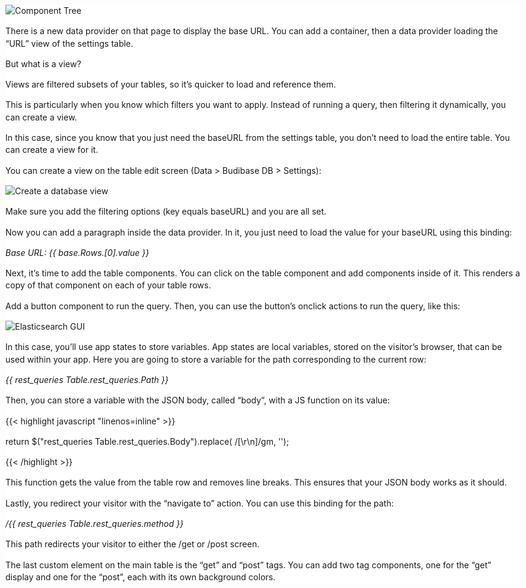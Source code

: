 ![Component Tree](https://res.cloudinary.com/daog6scxm/image/upload/v1667398270/cms/12_rtcail.webp "Component Tree")

There is a new data provider on that page to display the base URL. You can add a container, then a data provider loading the “URL” view of the settings table.

But what is a view?

Views are filtered subsets of your tables, so it’s quicker to load and reference them.

This is particularly when you know which filters you want to apply. Instead of running a query, then filtering it dynamically, you can create a view.

In this case, since you know that you just need the baseURL from the settings table, you don’t need to load the entire table. You can create a view for it.

You can create a view on the table edit screen (Data > Budibase DB > Settings):

![Create a database view](https://res.cloudinary.com/daog6scxm/image/upload/v1667398510/cms/13_lnlskf.webp "Create a database view")

Make sure you add the filtering options (key equals baseURL) and you are all set.

Now you can add a paragraph inside the data provider. In it, you just need to load the value for your baseURL using this binding:

*Base URL: {{ base.Rows.[0].value }}*

Next, it’s time to add the table components. You can click on the table component and add components inside of it. This renders a copy of that component on each of your table rows.

Add a button component to run the query. Then, you can use the button’s onclick actions to run the query, like this:

![Elasticsearch GUI](https://res.cloudinary.com/daog6scxm/image/upload/v1667398542/cms/14_vlgtbi.webp "Elasticsearch GUI")

In this case, you’ll use app states to store variables. App states are local variables, stored on the visitor’s browser, that can be used within your app. Here you are going to store a variable for the path corresponding to the current row:

*{{ rest_queries Table.rest_queries.Path }}*

Then, you can store a variable with the JSON body, called “body”, with a JS function on its value:

{{< highlight javascript "linenos=inline" >}}

return $("rest_queries Table.rest_queries.Body").replace(
/[\r\n]/gm, '');

{{< /highlight >}}

This function gets the value from the table row and removes line breaks. This ensures that your JSON body works as it should.

Lastly, you redirect your visitor with the “navigate to” action. You can use this binding for the path:

*/{{ rest_queries Table.rest_queries.method }}*

This path redirects your visitor to either the /get or /post screen.

The last custom element on the main table is the “get” and “post” tags. You can add two tag components, one for the “get” display and one for the “post”, each with its own background colors.
